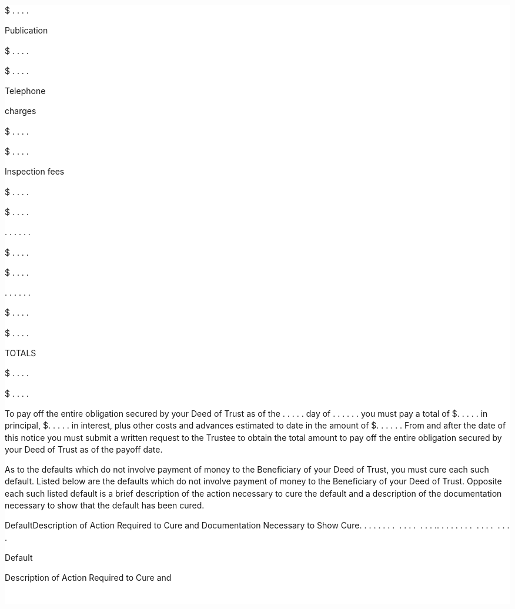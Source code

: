 

$ . . . .

Publication

$ . . . .

$ . . . .

Telephone

charges



$ . . . .

$ . . . .

Inspection fees

$ . . . .

$ . . . .

. . . . . .

$ . . . .

$ . . . .

. . . . . .

$ . . . .

$ . . . .

TOTALS

$ . . . .

$ . . . .

To pay off the entire obligation secured by your Deed of Trust as of the . . . . . day of . . . . . . you must pay a total of $. . . . . in principal, $. . . . . in interest, plus other costs and advances estimated to date in the amount of $. . . . . . From and after the date of this notice you must submit a written request to the Trustee to obtain the total amount to pay off the entire obligation secured by your Deed of Trust as of the payoff date.

As to the defaults which do not involve payment of money to the Beneficiary of your Deed of Trust, you must cure each such default. Listed below are the defaults which do not involve payment of money to the Beneficiary of your Deed of Trust. Opposite each such listed default is a brief description of the action necessary to cure the default and a description of the documentation necessary to show that the default has been cured.

DefaultDescription of Action Required to Cure and Documentation Necessary to Show Cure. . . . . . . .  . . . .  . . . .. . . . . . . .  . . . .  . . . .

Default

Description of Action Required to Cure and

 
